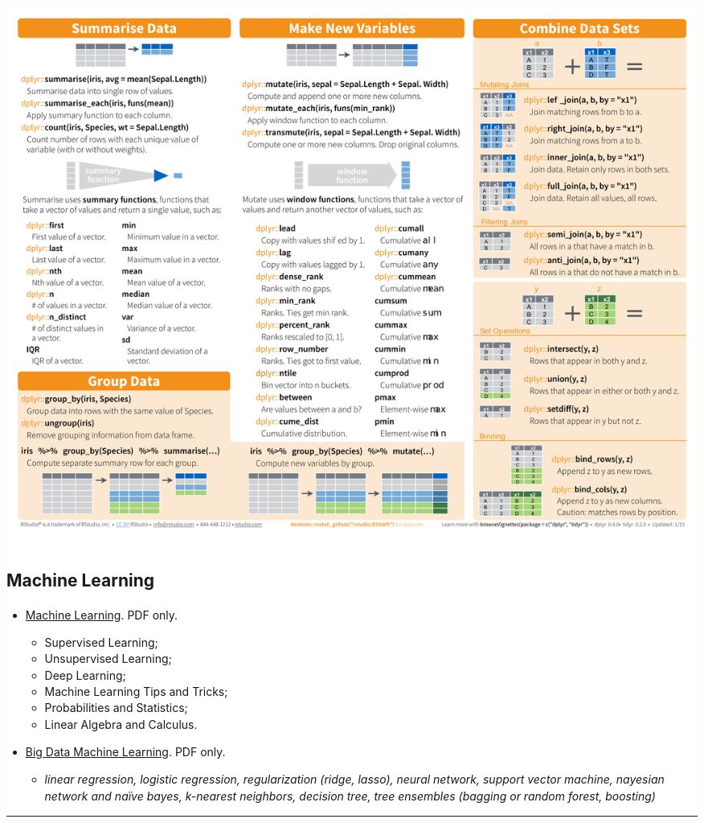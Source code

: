 ![](img/specialization_cs/dplyr-and-tidyr-data-wrangling-Cheatsheetb.png)
</center>

## Machine Learning

- [Machine Learning](pdf/super-cheatsheet-machine-learning.pdf). PDF only.
    - Supervised Learning;
    - Unsupervised Learning;
    - Deep Learning;
    - Machine Learning Tips and Tricks;
    - Probabilities and Statistics;
    - Linear Algebra and Calculus.

- [Big Data Machine Learning](pdf/4503-rc158-010d-machinelearning_1.pdf). PDF only.
    - *linear regression, logistic regression, regularization (ridge, lasso), neural network, support vector machine, nayesian network and naïve bayes, k-nearest neighbors, decision tree, tree ensembles (bagging or random forest, boosting)*

---